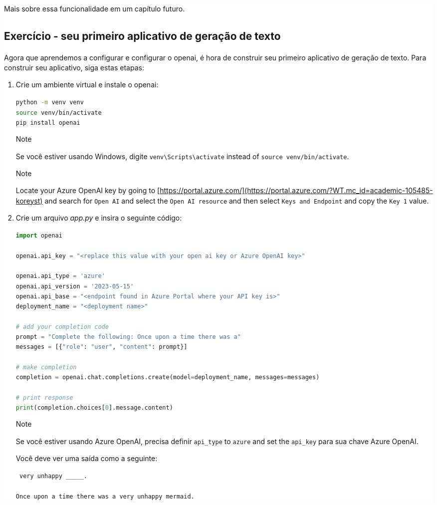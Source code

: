 Mais sobre essa funcionalidade em um capítulo futuro.

## Exercício - seu primeiro aplicativo de geração de texto

Agora que aprendemos a configurar e configurar o openai, é hora de construir seu primeiro aplicativo de geração de texto. Para construir seu aplicativo, siga estas etapas:

1. Crie um ambiente virtual e instale o openai:

   ```bash
   python -m venv venv
   source venv/bin/activate
   pip install openai
   ```

   > [!NOTE]
   > Se você estiver usando Windows, digite `venv\Scripts\activate` instead of `source venv/bin/activate`.

   > [!NOTE]
   > Locate your Azure OpenAI key by going to [https://portal.azure.com/](https://portal.azure.com/?WT.mc_id=academic-105485-koreyst) and search for `Open AI` and select the `Open AI resource` and then select `Keys and Endpoint` and copy the `Key 1` value.

1. Crie um arquivo _app.py_ e insira o seguinte código:

   ```python
   import openai

   openai.api_key = "<replace this value with your open ai key or Azure OpenAI key>"

   openai.api_type = 'azure'
   openai.api_version = '2023-05-15'
   openai.api_base = "<endpoint found in Azure Portal where your API key is>"
   deployment_name = "<deployment name>"

   # add your completion code
   prompt = "Complete the following: Once upon a time there was a"
   messages = [{"role": "user", "content": prompt}]

   # make completion
   completion = openai.chat.completions.create(model=deployment_name, messages=messages)

   # print response
   print(completion.choices[0].message.content)
   ```

   > [!NOTE]
   > Se você estiver usando Azure OpenAI, precisa definir `api_type` to `azure` and set the `api_key` para sua chave Azure OpenAI.

   Você deve ver uma saída como a seguinte:

   ```output
    very unhappy _____.

   Once upon a time there was a very unhappy mermaid.
   ```
